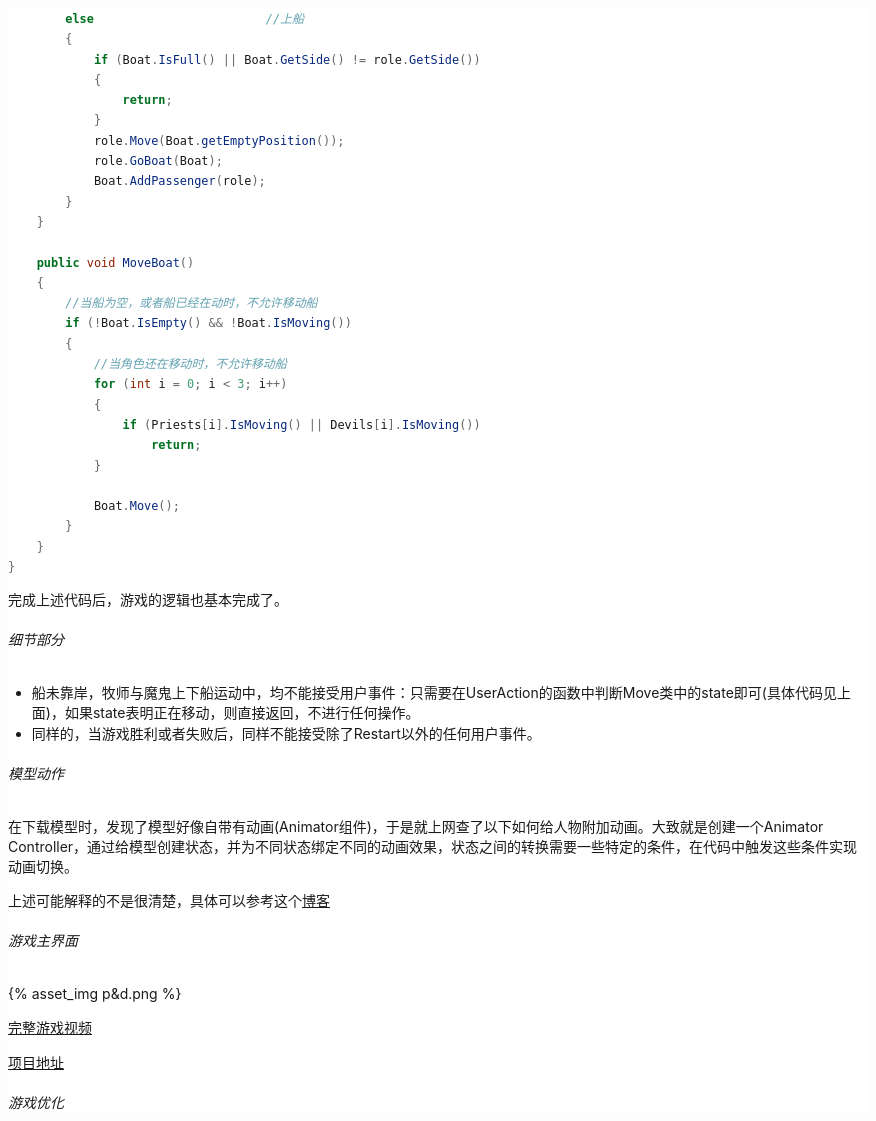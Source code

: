 ```c#
        else                        //上船
        {
            if (Boat.IsFull() || Boat.GetSide() != role.GetSide())
            {
                return;
            }
            role.Move(Boat.getEmptyPosition());
            role.GoBoat(Boat);
            Boat.AddPassenger(role);
        }
    }

    public void MoveBoat()
    {
        //当船为空，或者船已经在动时，不允许移动船
        if (!Boat.IsEmpty() && !Boat.IsMoving())
        {
            //当角色还在移动时，不允许移动船
            for (int i = 0; i < 3; i++)
            {
                if (Priests[i].IsMoving() || Devils[i].IsMoving())
                    return;
            }

            Boat.Move();
        }
    }
}
```

完成上述代码后，游戏的逻辑也基本完成了。

###### 细节部分

+ 船未靠岸，牧师与魔鬼上下船运动中，均不能接受用户事件：只需要在UserAction的函数中判断Move类中的state即可(具体代码见上面)，如果state表明正在移动，则直接返回，不进行任何操作。
+ 同样的，当游戏胜利或者失败后，同样不能接受除了Restart以外的任何用户事件。

###### 模型动作

在下载模型时，发现了模型好像自带有动画(Animator组件)，于是就上网查了以下如何给人物附加动画。大致就是创建一个Animator Controller，通过给模型创建状态，并为不同状态绑定不同的动画效果，状态之间的转换需要一些特定的条件，在代码中触发这些条件实现动画切换。

上述可能解释的不是很清楚，具体可以参考这个[博客](https://blog.csdn.net/ChinarCSDN/article/details/81437311)

###### 游戏主界面

{% asset_img p&d.png %}

[完整游戏视频](https://www.bilibili.com/video/av68331555)

[项目地址](https://github.com/DanielXuuuuu/Unity3D-Learning/tree/master/Priests_and_Devils)

###### 游戏优化

